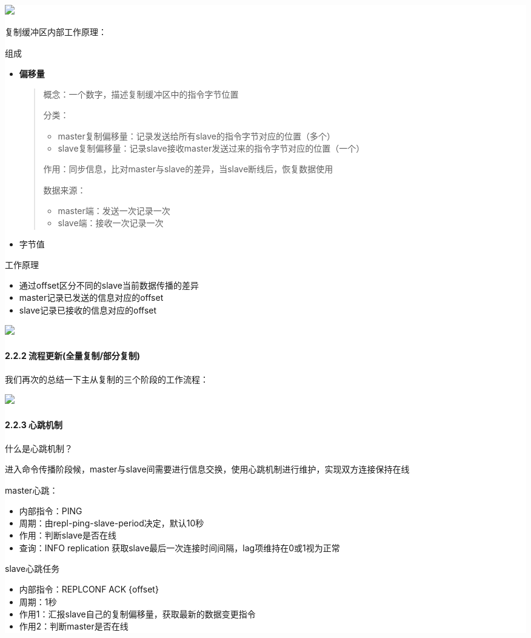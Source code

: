 ![](assets/12.png)

复制缓冲区内部工作原理：

组成

- **偏移量**

  >概念：一个数字，描述复制缓冲区中的指令字节位置
  >
  >分类：
  >
  >- master复制偏移量：记录发送给所有slave的指令字节对应的位置（多个）
  >- slave复制偏移量：记录slave接收master发送过来的指令字节对应的位置（一个）
  >
  >作用：同步信息，比对master与slave的差异，当slave断线后，恢复数据使用
  >
  >数据来源：
  >
  >- master端：发送一次记录一次
  >- slave端：接收一次记录一次

- 字节值

工作原理

- 通过offset区分不同的slave当前数据传播的差异
- master记录已发送的信息对应的offset
- slave记录已接收的信息对应的offset

![](assets/13.png)



#### 2.2.2 流程更新(全量复制/部分复制)

我们再次的总结一下主从复制的三个阶段的工作流程：

![](assets/14.png)

#### 2.2.3 心跳机制

什么是心跳机制？

进入命令传播阶段候，master与slave间需要进行信息交换，使用心跳机制进行维护，实现双方连接保持在线

master心跳：

- 内部指令：PING
- 周期：由repl-ping-slave-period决定，默认10秒
- 作用：判断slave是否在线
- 查询：INFO replication  获取slave最后一次连接时间间隔，lag项维持在0或1视为正常

slave心跳任务

- 内部指令：REPLCONF ACK {offset}
- 周期：1秒
- 作用1：汇报slave自己的复制偏移量，获取最新的数据变更指令
- 作用2：判断master是否在线
